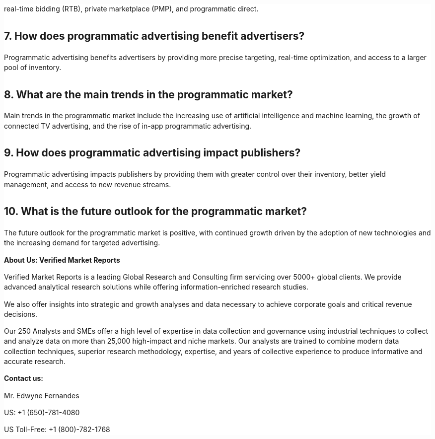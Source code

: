 real-time bidding (RTB), private marketplace (PMP), and programmatic direct.</p><h2>7. How does programmatic advertising benefit advertisers?</h2><p>Programmatic advertising benefits advertisers by providing more precise targeting, real-time optimization, and access to a larger pool of inventory.</p><h2>8. What are the main trends in the programmatic market?</h2><p>Main trends in the programmatic market include the increasing use of artificial intelligence and machine learning, the growth of connected TV advertising, and the rise of in-app programmatic advertising.</p><h2>9. How does programmatic advertising impact publishers?</h2><p>Programmatic advertising impacts publishers by providing them with greater control over their inventory, better yield management, and access to new revenue streams.</p><h2>10. What is the future outlook for the programmatic market?</h2><p>The future outlook for the programmatic market is positive, with continued growth driven by the adoption of new technologies and the increasing demand for targeted advertising.</p></body></html></h3><p id="" class=""><strong>About Us: Verified Market Reports</strong></p><p id="" class="">Verified Market Reports is a leading Global Research and Consulting firm servicing over 5000+ global clients. We provide advanced analytical research solutions while offering information-enriched research studies.</p><p id="" class="">We also offer insights into strategic and growth analyses and data necessary to achieve corporate goals and critical revenue decisions.</p><p id="" class="">Our 250 Analysts and SMEs offer a high level of expertise in data collection and governance using industrial techniques to collect and analyze data on more than 25,000 high-impact and niche markets. Our analysts are trained to combine modern data collection techniques, superior research methodology, expertise, and years of collective experience to produce informative and accurate research.</p><p id="" class=""><strong>Contact us:</strong></p><p id="" class="">Mr. Edwyne Fernandes</p><p id="" class="">US: +1 (650)-781-4080</p><p id="" class="">US Toll-Free: +1 (800)-782-1768</p>
